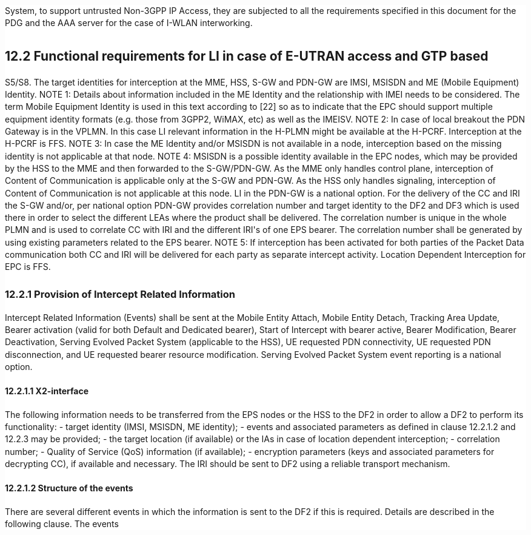 System, to support untrusted Non-3GPP IP Access, they are subjected to all the
requirements specified in this document for the PDG and the AAA server for the
case of I-WLAN interworking.
## 12.2 Functional requirements for LI in case of E-UTRAN access and GTP based
S5/S8.
The target identities for interception at the MME, HSS, S-GW and PDN-GW are
IMSI, MSISDN and ME (Mobile Equipment) Identity.
NOTE 1: Details about information included in the ME Identity and the
relationship with IMEI needs to be considered. The term Mobile Equipment
Identity is used in this text according to [22] so as to indicate that the EPC
should support multiple equipment identity formats (e.g. those from 3GPP2,
WiMAX, etc) as well as the IMEISV.
NOTE 2: In case of local breakout the PDN Gateway is in the VPLMN. In this
case LI relevant information in the H-PLMN might be available at the H-PCRF.
Interception at the H-PCRF is FFS.
NOTE 3: In case the ME Identity and/or MSISDN is not available in a node,
interception based on the missing identity is not applicable at that node.
NOTE 4: MSISDN is a possible identity available in the EPC nodes, which may be
provided by the HSS to the MME and then forwarded to the S-GW/PDN-GW.
As the MME only handles control plane, interception of Content of
Communication is applicable only at the S-GW and PDN-GW. As the HSS only
handles signaling, interception of Content of Communication is not applicable
at this node.
LI in the PDN-GW is a national option.
For the delivery of the CC and IRI the S-GW and/or, per national option PDN-GW
provides correlation number and target identity to the DF2 and DF3 which is
used there in order to select the different LEAs where the product shall be
delivered.
The correlation number is unique in the whole PLMN and is used to correlate CC
with IRI and the different IRI\'s of one EPS bearer.
The correlation number shall be generated by using existing parameters related
to the EPS bearer.
NOTE 5: If interception has been activated for both parties of the Packet Data
communication both CC and IRI will be delivered for each party as separate
intercept activity.
Location Dependent Interception for EPC is FFS.
### 12.2.1 Provision of Intercept Related Information
Intercept Related Information (Events) shall be sent at the Mobile Entity
Attach, Mobile Entity Detach, Tracking Area Update, Bearer activation (valid
for both Default and Dedicated bearer), Start of Intercept with bearer active,
Bearer Modification, Bearer Deactivation, Serving Evolved Packet System
(applicable to the HSS), UE requested PDN connectivity, UE requested PDN
disconnection, and UE requested bearer resource modification.
Serving Evolved Packet System event reporting is a national option.
#### 12.2.1.1 X2-interface
The following information needs to be transferred from the EPS nodes or the
HSS to the DF2 in order to allow a DF2 to perform its functionality:
\- target identity (IMSI, MSISDN, ME identity);
\- events and associated parameters as defined in clause 12.2.1.2 and 12.2.3
may be provided;
\- the target location (if available) or the IAs in case of location dependent
interception;
\- correlation number;
\- Quality of Service (QoS) information (if available);
\- encryption parameters (keys and associated parameters for decrypting CC),
if available and necessary.
The IRI should be sent to DF2 using a reliable transport mechanism.
#### 12.2.1.2 Structure of the events
There are several different events in which the information is sent to the DF2
if this is required. Details are described in the following clause. The events